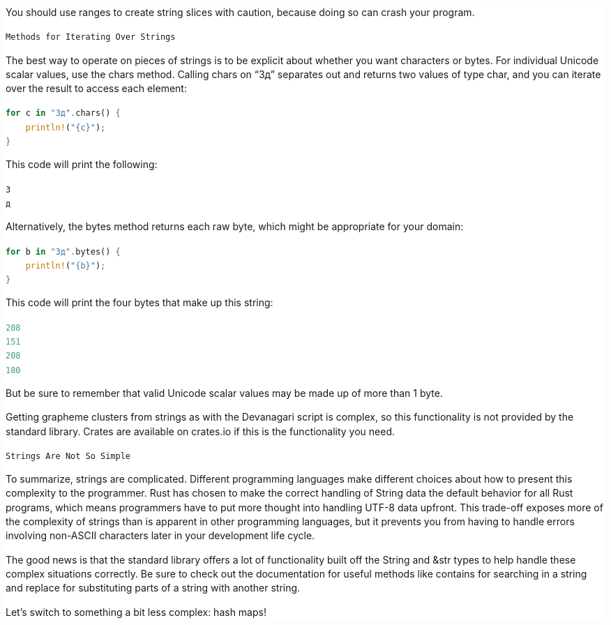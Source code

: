 You should use ranges to create string slices with caution, because doing so can
crash your program.

    Methods for Iterating Over Strings

The best way to operate on pieces of strings is to be explicit about whether you
want characters or bytes. For individual Unicode scalar values, use the chars
method. Calling chars on “Зд” separates out and returns two values of type char,
and you can iterate over the result to access each element:

```rust
for c in "Зд".chars() {
    println!("{c}");
}
```

This code will print the following:

```rust
З
д
```

Alternatively, the bytes method returns each raw byte, which might be
appropriate for your domain:

```rust
for b in "Зд".bytes() {
    println!("{b}");
}
```
This code will print the four bytes that make up this string:

```rust
208
151
208
180
```

But be sure to remember that valid Unicode scalar values may be made up of more
than 1 byte.

Getting grapheme clusters from strings as with the Devanagari script is complex,
so this functionality is not provided by the standard library. Crates are
available on crates.io if this is the functionality you need.

    Strings Are Not So Simple

To summarize, strings are complicated. Different programming languages make
different choices about how to present this complexity to the programmer. Rust
has chosen to make the correct handling of String data the default behavior for
all Rust programs, which means programmers have to put more thought into
handling UTF-8 data upfront. This trade-off exposes more of the complexity of
strings than is apparent in other programming languages, but it prevents you
from having to handle errors involving non-ASCII characters later in your
development life cycle.

The good news is that the standard library offers a lot of functionality built
off the String and &str types to help handle these complex situations correctly.
Be sure to check out the documentation for useful methods like contains for
searching in a string and replace for substituting parts of a string with
another string.

Let’s switch to something a bit less complex: hash maps!
